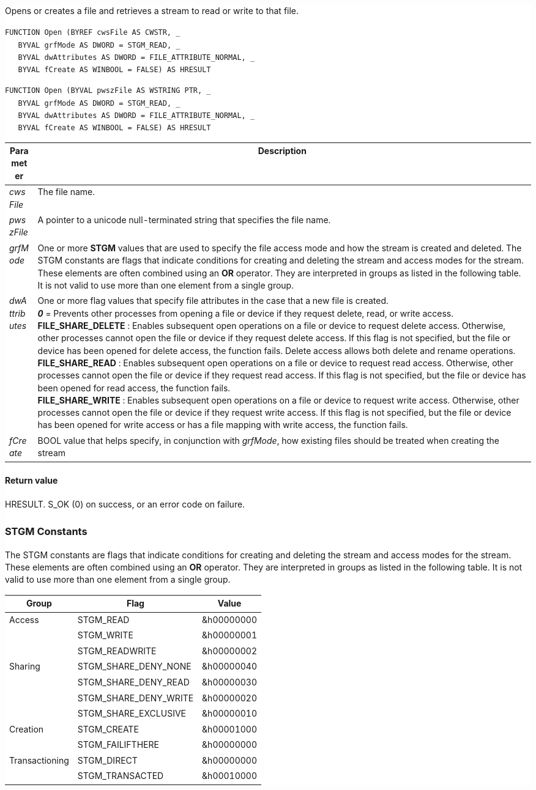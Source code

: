 Opens or creates a file and retrieves a stream to read or write to that file.

```
FUNCTION Open (BYREF cwsFile AS CWSTR, _
   BYVAL grfMode AS DWORD = STGM_READ, _
   BYVAL dwAttributes AS DWORD = FILE_ATTRIBUTE_NORMAL, _
   BYVAL fCreate AS WINBOOL = FALSE) AS HRESULT
```
```
FUNCTION Open (BYVAL pwszFile AS WSTRING PTR, _
   BYVAL grfMode AS DWORD = STGM_READ, _
   BYVAL dwAttributes AS DWORD = FILE_ATTRIBUTE_NORMAL, _
   BYVAL fCreate AS WINBOOL = FALSE) AS HRESULT
```

| Parameter  | Description |
| ---------- | ----------- |
| *cwsFile* | The file name. |
| *pwszFile* | A pointer to a unicode null-terminated string that specifies the file name. |
| *grfMode* | One or more **STGM** values that are used to specify the file access mode and how the stream is created and deleted. The STGM constants are flags that indicate conditions for creating and deleting the stream and access modes for the stream. These elements are often combined using an **OR** operator. They are interpreted in groups as listed in the following table. It is not valid to use more than one element from a single group. |
| *dwAttributes* | One or more flag values that specify file attributes in the case that a new file is created.<br>**_0_** = Prevents other processes from opening a file or device if they request delete, read, or write access.<br>**FILE_SHARE_DELETE** : Enables subsequent open operations on a file or device to request delete access. Otherwise, other processes cannot open the file or device if they request delete access. If this flag is not specified, but the file or device has been opened for delete access, the function fails. Delete access allows both delete and rename operations.<br>**FILE_SHARE_READ** : Enables subsequent open operations on a file or device to request read access. Otherwise, other processes cannot open the file or device if they request read access. If this flag is not specified, but the file or device has been opened for read access, the function fails.<br>**FILE_SHARE_WRITE** : Enables subsequent open operations on a file or device to request write access. Otherwise, other processes cannot open the file or device if they request write access. If this flag is not specified, but the file or device has been opened for write access or has a file mapping with write access, the function fails. |
| *fCreate* | BOOL value that helps specify, in conjunction with *grfMode*, how existing files should be treated when creating the stream |

#### Return value

HRESULT. S_OK (0) on success, or an error code on failure.

### STGM Constants

The STGM constants are flags that indicate conditions for creating and deleting the stream and access modes for the stream. These elements are often combined using an **OR** operator. They are interpreted in groups as listed in the following table. It is not valid to use more than one element from a single group.

| Group                       | Flag                  | Value      |
| --------------------------- | --------------------- | ---------- |
| Access                      | STGM_READ             | &h00000000 |
|                             | STGM_WRITE            | &h00000001 |
|                             | STGM_READWRITE        | &h00000002 |
| Sharing                     | STGM_SHARE_DENY_NONE  | &h00000040 |
|                             | STGM_SHARE_DENY_READ  | &h00000030 |
|                             | STGM_SHARE_DENY_WRITE | &h00000020 |
|                             | STGM_SHARE_EXCLUSIVE  | &h00000010 |
| Creation                    | STGM_CREATE           | &h00001000 |
|                             | STGM_FAILIFTHERE      | &h00000000 |
| Transactioning              | STGM_DIRECT           | &h00000000 |
|                             | STGM_TRANSACTED       | &h00010000 |
